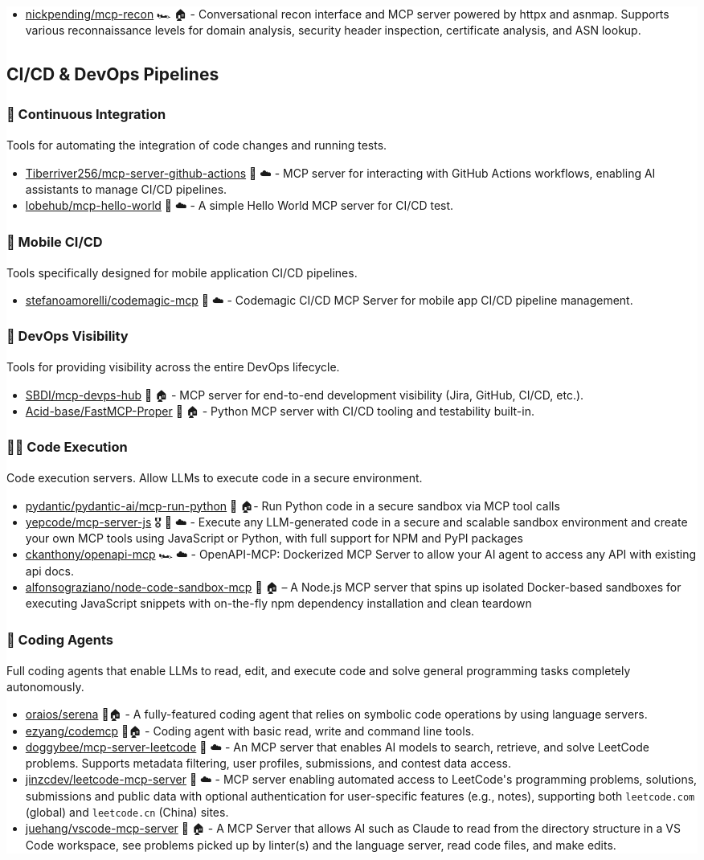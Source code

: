 - [nickpending/mcp-recon](https://github.com/nickpending/mcp-recon) 🏎️ 🏠 - Conversational recon interface and MCP server powered by httpx and asnmap. Supports various reconnaissance levels for domain analysis, security header inspection, certificate analysis, and ASN lookup.

## CI/CD & DevOps Pipelines

### 🔄 Continuous Integration
Tools for automating the integration of code changes and running tests.

- [Tiberriver256/mcp-server-github-actions](https://github.com/Tiberriver256/mcp-server-github-actions) 📇 ☁️ - MCP server for interacting with GitHub Actions workflows, enabling AI assistants to manage CI/CD pipelines.
- [lobehub/mcp-hello-world](https://github.com/lobehub/mcp-hello-world) 📇 ☁️ - A simple Hello World MCP server for CI/CD test.

### 📱 Mobile CI/CD
Tools specifically designed for mobile application CI/CD pipelines.

- [stefanoamorelli/codemagic-mcp](https://github.com/stefanoamorelli/codemagic-mcp) 🐍 ☁️ - Codemagic CI/CD MCP Server for mobile app CI/CD pipeline management.

### 🔄 DevOps Visibility
Tools for providing visibility across the entire DevOps lifecycle.

- [SBDI/mcp-devps-hub](https://github.com/SBDI/mcp-devps-hub) 🐍 🏠 - MCP server for end-to-end development visibility (Jira, GitHub, CI/CD, etc.).
- [Acid-base/FastMCP-Proper](https://github.com/Acid-base/FastMCP-Proper) 🐍 🏠 - Python MCP server with CI/CD tooling and testability built-in.

### 👨‍💻 Code Execution
Code execution servers. Allow LLMs to execute code in a secure environment.

- [pydantic/pydantic-ai/mcp-run-python](https://github.com/pydantic/pydantic-ai/tree/main/packages/mcp-run-python) 🐍 🏠- Run Python code in a secure sandbox via MCP tool calls
- [yepcode/mcp-server-js](https://github.com/yepcode/mcp-server-js) 🎖️ 📇 ☁️ - Execute any LLM-generated code in a secure and scalable sandbox environment and create your own MCP tools using JavaScript or Python, with full support for NPM and PyPI packages
- [ckanthony/openapi-mcp](https://github.com/ckanthony/openapi-mcp) 🏎️ ☁️ - OpenAPI-MCP: Dockerized MCP Server to allow your AI agent to access any API with existing api docs.
- [alfonsograziano/node-code-sandbox-mcp](https://github.com/alfonsograziano/node-code-sandbox-mcp) 📇 🏠 – A Node.js MCP server that spins up isolated Docker-based sandboxes for executing JavaScript snippets with on-the-fly npm dependency installation and clean teardown

### 🤖 Coding Agents
Full coding agents that enable LLMs to read, edit, and execute code and solve general programming tasks completely autonomously.

- [oraios/serena](https://github.com/oraios/serena) 🐍🏠 - A fully-featured coding agent that relies on symbolic code operations by using language servers.
- [ezyang/codemcp](https://github.com/ezyang/codemcp) 🐍🏠 - Coding agent with basic read, write and command line tools.
- [doggybee/mcp-server-leetcode](https://github.com/doggybee/mcp-server-leetcode) 📇 ☁️ - An MCP server that enables AI models to search, retrieve, and solve LeetCode problems. Supports metadata filtering, user profiles, submissions, and contest data access.
- [jinzcdev/leetcode-mcp-server](https://github.com/jinzcdev/leetcode-mcp-server) 📇 ☁️ - MCP server enabling automated access to LeetCode's programming problems, solutions, submissions and public data with optional authentication for user-specific features (e.g., notes), supporting both `leetcode.com` (global) and `leetcode.cn` (China) sites.
- [juehang/vscode-mcp-server](https://github.com/juehang/vscode-mcp-server) 📇 🏠 - A MCP Server that allows AI such as Claude to read from the directory structure in a VS Code workspace, see problems picked up by linter(s) and the language server, read code files, and make edits.
